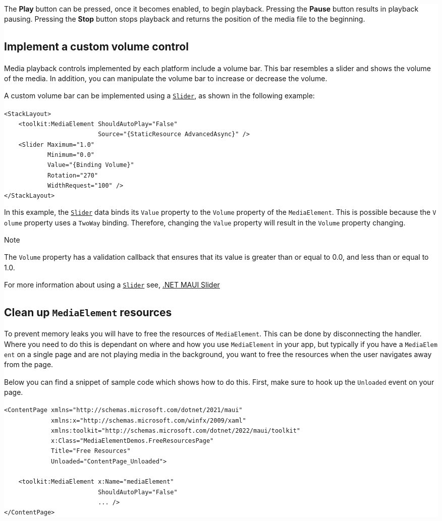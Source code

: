 The **Play** button can be pressed, once it becomes enabled, to begin playback. Pressing the **Pause** button results in playback pausing. Pressing the **Stop** button stops playback and returns the position of the media file to the beginning.

## Implement a custom volume control

Media playback controls implemented by each platform include a volume bar. This bar resembles a slider and shows the volume of the media. In addition, you can manipulate the volume bar to increase or decrease the volume.

A custom volume bar can be implemented using a [`Slider`](xref:Microsoft.Maui.Controls.Slider), as shown in the following example:

```xaml
<StackLayout>
    <toolkit:MediaElement ShouldAutoPlay="False"
                          Source="{StaticResource AdvancedAsync}" />
    <Slider Maximum="1.0"
            Minimum="0.0"
            Value="{Binding Volume}"
            Rotation="270"
            WidthRequest="100" />
</StackLayout>
```

In this example, the [`Slider`](xref:Microsoft.Maui.Controls.Slider) data binds its `Value` property to the `Volume` property of the `MediaElement`. This is possible because the `Volume` property uses a `TwoWay` binding. Therefore, changing the `Value` property will result in the `Volume` property changing.

> [!NOTE]
> The `Volume` property has a validation callback that ensures that its value is greater than or equal to 0.0, and less than or equal to 1.0.

For more information about using a [`Slider`](xref:Microsoft.Maui.Controls.Slider) see, [.NET MAUI Slider](/dotnet/maui/user-interface/controls/slider)

## Clean up `MediaElement` resources

To prevent memory leaks you will have to free the resources of `MediaElement`. This can be done by disconnecting the handler.
Where you need to do this is dependant on where and how you use `MediaElement` in your app, but typically if you have a `MediaElement` on a single page and are not playing media in the background, you want to free the resources when the user navigates away from the page.

Below you can find a snippet of sample code which shows how to do this. First, make sure to hook up the `Unloaded` event on your page.

```xaml
<ContentPage xmlns="http://schemas.microsoft.com/dotnet/2021/maui"
             xmlns:x="http://schemas.microsoft.com/winfx/2009/xaml"
             xmlns:toolkit="http://schemas.microsoft.com/dotnet/2022/maui/toolkit"
             x:Class="MediaElementDemos.FreeResourcesPage"
             Title="Free Resources"
             Unloaded="ContentPage_Unloaded">
    
    <toolkit:MediaElement x:Name="mediaElement"
                          ShouldAutoPlay="False"
                          ... />
</ContentPage>
```
